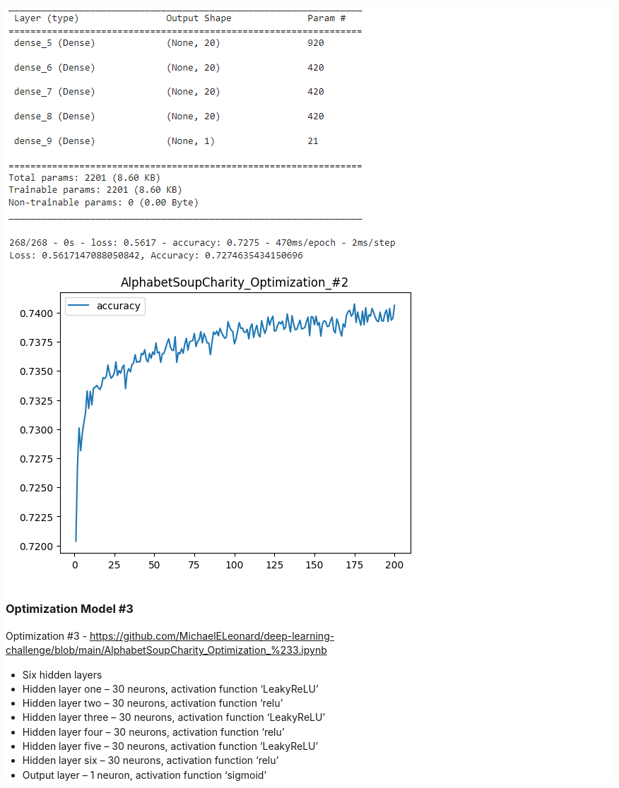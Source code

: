 <img src="ReadMe Pics/Opp Output Pic4.png" width="522" height="316">
<img src="ReadMe Pics/Opp Output Pic5.png" width="596" height="52">
<img src="ReadMe Pics/Opp Output Pic6.png" width="633" height="436">


### Optimization Model #3
Optimization #3 - https://github.com/MichaelELeonard/deep-learning-challenge/blob/main/AlphabetSoupCharity_Optimization_%233.ipynb

* Six hidden layers <br>
* Hidden layer one – 30 neurons, activation function ‘LeakyReLU’<br>
* Hidden layer two – 30 neurons, activation function ‘relu’<br>
* Hidden layer three – 30 neurons, activation function ‘LeakyReLU’<br>
* Hidden layer four – 30 neurons, activation function ‘relu’<br>
* Hidden layer five – 30 neurons, activation function ‘LeakyReLU’<br>
* Hidden layer six – 30 neurons, activation function ‘relu’<br>
* Output layer – 1 neuron, activation function ‘sigmoid’<br>  